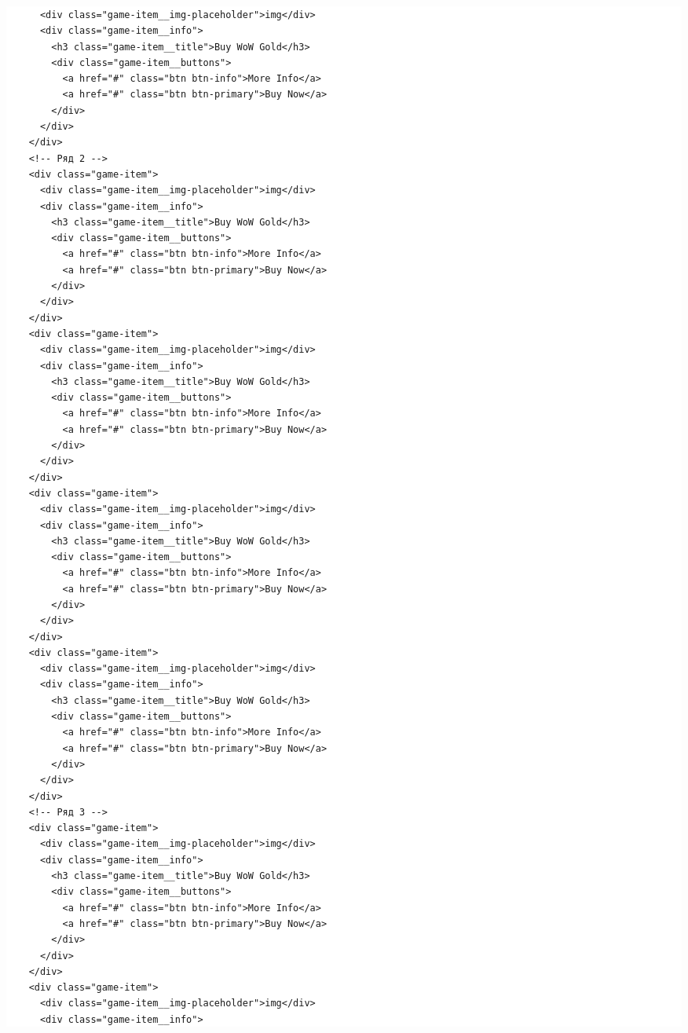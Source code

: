           <div class="game-item__img-placeholder">img</div>
          <div class="game-item__info">
            <h3 class="game-item__title">Buy WoW Gold</h3>
            <div class="game-item__buttons">
              <a href="#" class="btn btn-info">More Info</a>
              <a href="#" class="btn btn-primary">Buy Now</a>
            </div>
          </div>
        </div>
        <!-- Ряд 2 -->
        <div class="game-item">
          <div class="game-item__img-placeholder">img</div>
          <div class="game-item__info">
            <h3 class="game-item__title">Buy WoW Gold</h3>
            <div class="game-item__buttons">
              <a href="#" class="btn btn-info">More Info</a>
              <a href="#" class="btn btn-primary">Buy Now</a>
            </div>
          </div>
        </div>
        <div class="game-item">
          <div class="game-item__img-placeholder">img</div>
          <div class="game-item__info">
            <h3 class="game-item__title">Buy WoW Gold</h3>
            <div class="game-item__buttons">
              <a href="#" class="btn btn-info">More Info</a>
              <a href="#" class="btn btn-primary">Buy Now</a>
            </div>
          </div>
        </div>
        <div class="game-item">
          <div class="game-item__img-placeholder">img</div>
          <div class="game-item__info">
            <h3 class="game-item__title">Buy WoW Gold</h3>
            <div class="game-item__buttons">
              <a href="#" class="btn btn-info">More Info</a>
              <a href="#" class="btn btn-primary">Buy Now</a>
            </div>
          </div>
        </div>
        <div class="game-item">
          <div class="game-item__img-placeholder">img</div>
          <div class="game-item__info">
            <h3 class="game-item__title">Buy WoW Gold</h3>
            <div class="game-item__buttons">
              <a href="#" class="btn btn-info">More Info</a>
              <a href="#" class="btn btn-primary">Buy Now</a>
            </div>
          </div>
        </div>
        <!-- Ряд 3 -->
        <div class="game-item">
          <div class="game-item__img-placeholder">img</div>
          <div class="game-item__info">
            <h3 class="game-item__title">Buy WoW Gold</h3>
            <div class="game-item__buttons">
              <a href="#" class="btn btn-info">More Info</a>
              <a href="#" class="btn btn-primary">Buy Now</a>
            </div>
          </div>
        </div>
        <div class="game-item">
          <div class="game-item__img-placeholder">img</div>
          <div class="game-item__info">